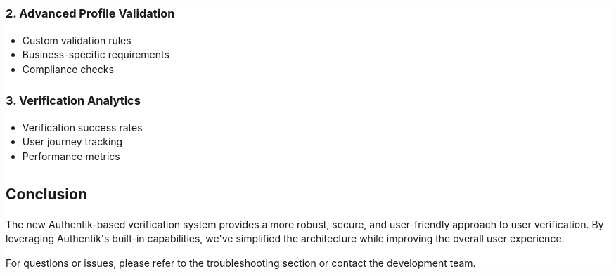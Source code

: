 ### 2. **Advanced Profile Validation**
- Custom validation rules
- Business-specific requirements
- Compliance checks

### 3. **Verification Analytics**
- Verification success rates
- User journey tracking
- Performance metrics

## Conclusion

The new Authentik-based verification system provides a more robust, secure, and user-friendly approach to user verification. By leveraging Authentik's built-in capabilities, we've simplified the architecture while improving the overall user experience.

For questions or issues, please refer to the troubleshooting section or contact the development team.
